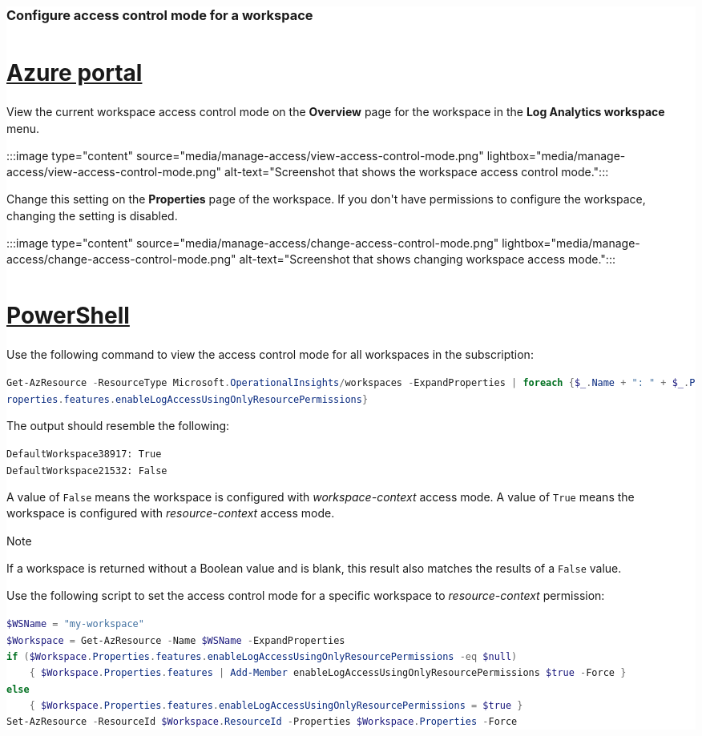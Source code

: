 ### Configure access control mode for a workspace

# [Azure portal](#tab/portal)

View the current workspace access control mode on the **Overview** page for the workspace in the **Log Analytics workspace** menu.

:::image type="content" source="media/manage-access/view-access-control-mode.png" lightbox="media/manage-access/view-access-control-mode.png" alt-text="Screenshot that shows the workspace access control mode.":::

Change this setting on the **Properties** page of the workspace. If you don't have permissions to configure the workspace, changing the setting is disabled.

:::image type="content" source="media/manage-access/change-access-control-mode.png" lightbox="media/manage-access/change-access-control-mode.png" alt-text="Screenshot that shows changing workspace access mode.":::

# [PowerShell](#tab/powershell)

Use the following command to view the access control mode for all workspaces in the subscription:

```powershell
Get-AzResource -ResourceType Microsoft.OperationalInsights/workspaces -ExpandProperties | foreach {$_.Name + ": " + $_.Properties.features.enableLogAccessUsingOnlyResourcePermissions}
```

The output should resemble the following:

```
DefaultWorkspace38917: True
DefaultWorkspace21532: False
```

A value of `False` means the workspace is configured with *workspace-context* access mode. A value of `True` means the workspace is configured with *resource-context* access mode.

> [!NOTE]
> If a workspace is returned without a Boolean value and is blank, this result also matches the results of a `False` value.
>

Use the following script to set the access control mode for a specific workspace to *resource-context* permission:

```powershell
$WSName = "my-workspace"
$Workspace = Get-AzResource -Name $WSName -ExpandProperties
if ($Workspace.Properties.features.enableLogAccessUsingOnlyResourcePermissions -eq $null)
    { $Workspace.Properties.features | Add-Member enableLogAccessUsingOnlyResourcePermissions $true -Force }
else
    { $Workspace.Properties.features.enableLogAccessUsingOnlyResourcePermissions = $true }
Set-AzResource -ResourceId $Workspace.ResourceId -Properties $Workspace.Properties -Force
```
